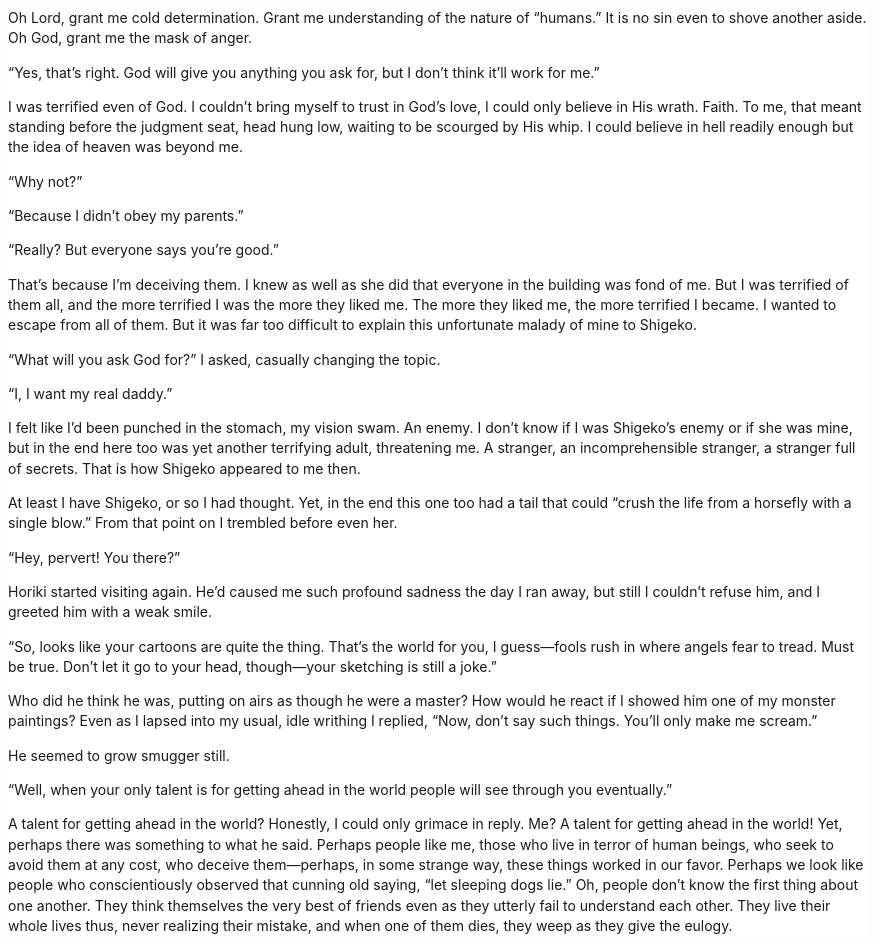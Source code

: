 Oh Lord, grant me cold determination. Grant me understanding of the nature of “humans.” It is no sin even to shove another aside. Oh God, grant me the mask of anger.

“Yes, that’s right. God will give you anything you ask for, but I don’t think it’ll work for me.”

I was terrified even of God. I couldn’t bring myself to trust in God’s love, I could only believe in His wrath. Faith. To me, that meant standing before the judgment seat, head hung low, waiting to be scourged by His whip. I could believe in hell readily enough but the idea of heaven was beyond me.

“Why not?”

“Because I didn’t obey my parents.”

“Really? But everyone says you’re good.”

That’s because I’m deceiving them. I knew as well as she did that everyone in the building was fond of me. But I was terrified of them all, and the more terrified I was the more they liked me. The more they liked me, the more terrified I became. I wanted to escape from all of them. But it was far too difficult to explain this unfortunate malady of mine to Shigeko.

“What will you ask God for?” I asked, casually changing the topic.

“I, I want my real daddy.”

I felt like I’d been punched in the stomach, my vision swam. An enemy. I don’t know if I was Shigeko’s enemy or if she was mine, but in the end here too was yet another terrifying adult, threatening me. A stranger, an incomprehensible stranger, a stranger full of secrets. That is how Shigeko appeared to me then.

At least I have Shigeko, or so I had thought. Yet, in the end this one too had a tail that could “crush the life from a horsefly with a single blow.” From that point on I trembled before even her.

“Hey, pervert! You there?”

Horiki started visiting again. He’d caused me such profound sadness the day I ran away, but still I couldn’t refuse him, and I greeted him with a weak smile.

“So, looks like your cartoons are quite the thing. That’s the world for you, I guess—fools rush in where angels fear to tread. Must be true. Don’t let it go to your head, though—your sketching is still a joke.”

Who did he think he was, putting on airs as though he were a master? How would he react if I showed him one of my monster paintings? Even as I lapsed into my usual, idle writhing I replied, “Now, don’t say such things. You’ll only make me scream.”

He seemed to grow smugger still.

“Well, when your only talent is for getting ahead in the world people will see through you eventually.”

A talent for getting ahead in the world? Honestly, I could only grimace in reply. Me? A talent for getting ahead in the world! Yet, perhaps there was something to what he said. Perhaps people like me, those who live in terror of human beings, who seek to avoid them at any cost, who deceive them—perhaps, in some strange way, these things worked in our favor. Perhaps we look like people who conscientiously observed that cunning old saying, “let sleeping dogs lie.” Oh, people don’t know the first thing about one another. They think themselves the very best of friends even as they utterly fail to understand each other. They live their whole lives thus, never realizing their mistake, and when one of them dies, they weep as they give the eulogy.
